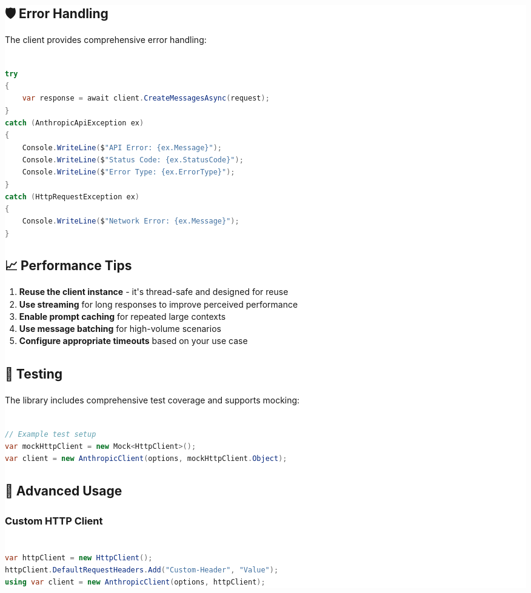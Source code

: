
## 🛡️ Error Handling

The client provides comprehensive error handling:

```csharp

try 
{ 
	var response = await client.CreateMessagesAsync(request); 
} 
catch (AnthropicApiException ex) 
{ 
	Console.WriteLine($"API Error: {ex.Message}"); 
	Console.WriteLine($"Status Code: {ex.StatusCode}"); 
	Console.WriteLine($"Error Type: {ex.ErrorType}"); 
} 
catch (HttpRequestException ex) 
{ 
	Console.WriteLine($"Network Error: {ex.Message}"); 
}

```


## 📈 Performance Tips

1. **Reuse the client instance** - it's thread-safe and designed for reuse
2. **Use streaming** for long responses to improve perceived performance
3. **Enable prompt caching** for repeated large contexts
4. **Use message batching** for high-volume scenarios
5. **Configure appropriate timeouts** based on your use case

## 🧪 Testing

The library includes comprehensive test coverage and supports mocking:

```csharp

// Example test setup 
var mockHttpClient = new Mock<HttpClient>(); 
var client = new AnthropicClient(options, mockHttpClient.Object);

```


## 🔧 Advanced Usage

### Custom HTTP Client

```csharp

var httpClient = new HttpClient(); 
httpClient.DefaultRequestHeaders.Add("Custom-Header", "Value");
using var client = new AnthropicClient(options, httpClient);

```
